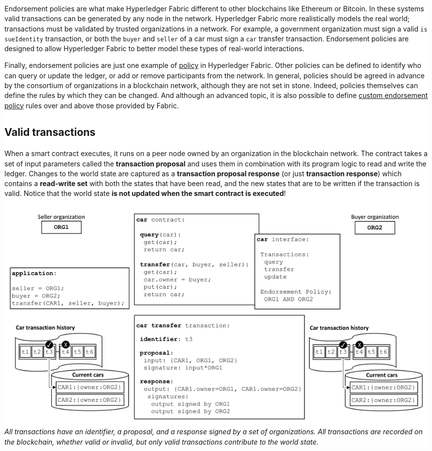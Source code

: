 Endorsement policies are what make Hyperledger Fabric different to other
blockchains like Ethereum or Bitcoin. In these systems valid transactions can be
generated by any node in the network. Hyperledger Fabric more realistically
models the real world; transactions must be validated by trusted organizations
in a network. For example, a government organization must sign a valid
`issueIdentity` transaction, or both the `buyer` and `seller` of a car must sign
a `car` transfer transaction. Endorsement policies are designed to allow
Hyperledger Fabric to better model these types of real-world interactions.

Finally, endorsement policies are just one example of
[policy](../access_control.html#policies) in Hyperledger Fabric. Other policies
can be defined to identify who can query or update the ledger, or add or remove
participants from the network. In general, policies should be agreed in advance
by the consortium of organizations in a blockchain network, although they are
not set in stone. Indeed, policies themselves can define the rules by which they
can be changed. And although an advanced topic, it is also possible to define
[custom endorsement policy](../pluggable_endorsement_and_validation.html) rules
over and above those provided by Fabric.

## Valid transactions

When a smart contract executes, it runs on a peer node owned by an organization
in the blockchain network. The contract takes a set of input parameters called
the **transaction proposal** and uses them in combination with its program logic
to read and write the ledger. Changes to the world state are captured as a
**transaction proposal response** (or just **transaction response**) which
contains a **read-write set** with both the states that have been read, and the
new states that are to be written if the transaction is valid. Notice that the
world state **is not updated when the smart contract is executed**!

![smart.diagram4](./smartcontract.diagram.04.png) *All transactions have an
identifier, a proposal, and a response signed by a set of organizations. All
transactions are recorded on the blockchain, whether valid or invalid, but only
valid transactions contribute to the world state.*
